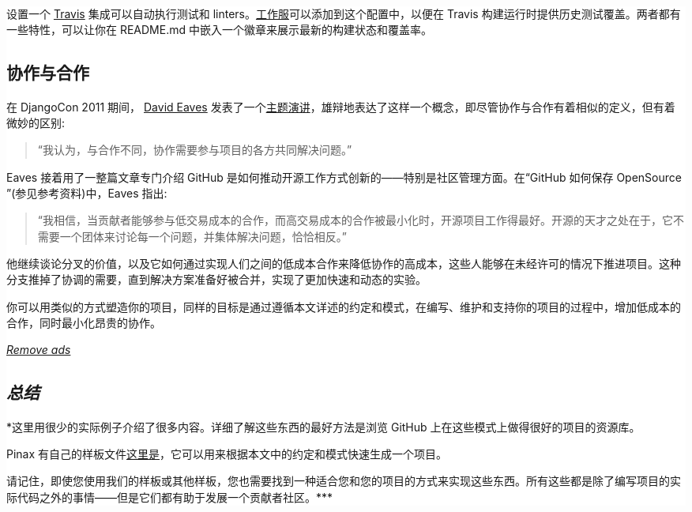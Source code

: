 设置一个 [Travis](https://travis-ci.org/) 集成可以自动执行测试和 linters。[工作服](https://coveralls.io/)可以添加到这个配置中，以便在 Travis 构建运行时提供历史测试覆盖。两者都有一些特性，可以让你在 README.md 中嵌入一个徽章来展示最新的构建状态和覆盖率。

## 协作与合作

在 DjangoCon 2011 期间， [David Eaves](http://eaves.ca/) 发表了一个[主题演讲](https://www.youtube.com/watch?v=SzGi1DfbZMI)，雄辩地表达了这样一个概念，即尽管协作与合作有着相似的定义，但有着微妙的区别:

> “我认为，与合作不同，协作需要参与项目的各方共同解决问题。”

Eaves 接着用了一整篇文章专门介绍 GitHub 是如何推动开源工作方式创新的——特别是社区管理方面。在“GitHub 如何保存 OpenSource ”(参见参考资料)中，Eaves 指出:

> “我相信，当贡献者能够参与低交易成本的合作，而高交易成本的合作被最小化时，开源项目工作得最好。开源的天才之处在于，它不需要一个团体来讨论每一个问题，并集体解决问题，恰恰相反。”

他继续谈论分叉的价值，以及它如何通过实现人们之间的低成本合作来降低协作的高成本，这些人能够在未经许可的情况下推进项目。这种分支推掉了协调的需要，直到解决方案准备好被合并，实现了更加快速和动态的实验。

你可以用类似的方式塑造你的项目，同样的目标是通过遵循本文详述的约定和模式，在编写、维护和支持你的项目的过程中，增加低成本的合作，同时最小化昂贵的协作。

[*Remove ads*](/account/join/)

## *总结*

 *这里用很少的实际例子介绍了很多内容。详细了解这些东西的最好方法是浏览 GitHub 上在这些模式上做得很好的项目的资源库。

Pinax 有自己的样板文件[这里是](https://github.com/pinax/pinax-starter-app)，它可以用来根据本文中的约定和模式快速生成一个项目。

请记住，即使您使用我们的样板或其他样板，您也需要找到一种适合您和您的项目的方式来实现这些东西。所有这些都是除了编写项目的实际代码之外的事情——但是它们都有助于发展一个贡献者社区。***
